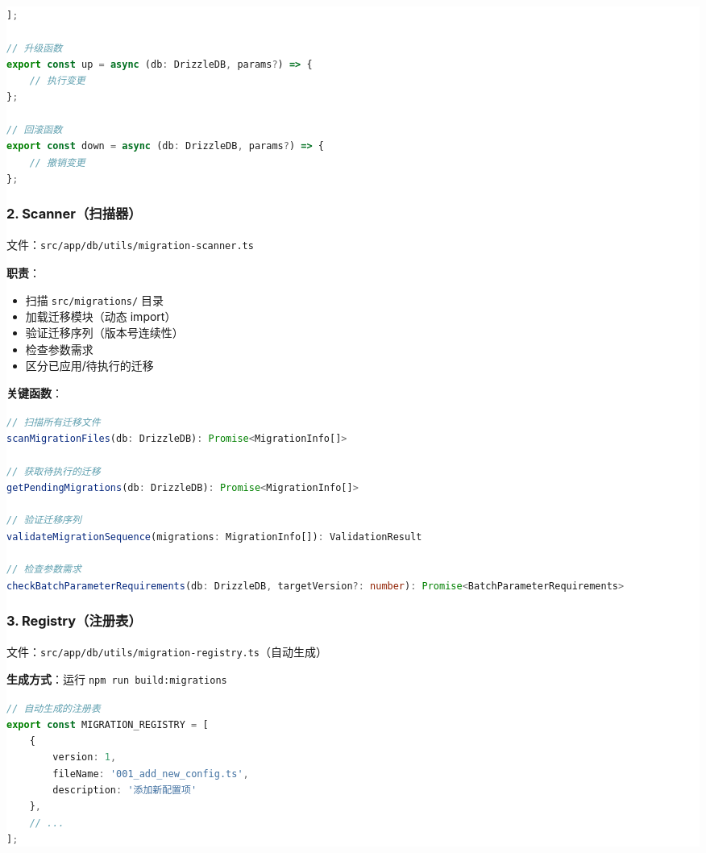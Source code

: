```typescript
];

// 升级函数
export const up = async (db: DrizzleDB, params?) => {
    // 执行变更
};

// 回滚函数
export const down = async (db: DrizzleDB, params?) => {
    // 撤销变更
};
```

### 2. Scanner（扫描器）

文件：`src/app/db/utils/migration-scanner.ts`

**职责**：
- 扫描 `src/migrations/` 目录
- 加载迁移模块（动态 import）
- 验证迁移序列（版本号连续性）
- 检查参数需求
- 区分已应用/待执行的迁移

**关键函数**：

```typescript
// 扫描所有迁移文件
scanMigrationFiles(db: DrizzleDB): Promise<MigrationInfo[]>

// 获取待执行的迁移
getPendingMigrations(db: DrizzleDB): Promise<MigrationInfo[]>

// 验证迁移序列
validateMigrationSequence(migrations: MigrationInfo[]): ValidationResult

// 检查参数需求
checkBatchParameterRequirements(db: DrizzleDB, targetVersion?: number): Promise<BatchParameterRequirements>
```

### 3. Registry（注册表）

文件：`src/app/db/utils/migration-registry.ts`（自动生成）

**生成方式**：运行 `npm run build:migrations`

```typescript
// 自动生成的注册表
export const MIGRATION_REGISTRY = [
    {
        version: 1,
        fileName: '001_add_new_config.ts',
        description: '添加新配置项'
    },
    // ...
];
```
